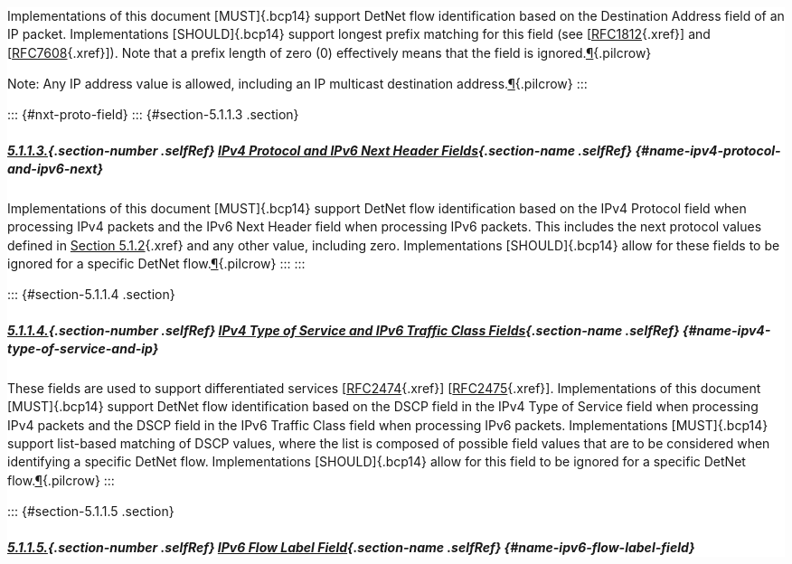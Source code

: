 Implementations of this document [MUST]{.bcp14} support DetNet flow
identification based on the Destination Address field of an IP packet.
Implementations [SHOULD]{.bcp14} support longest prefix matching for
this field (see \[[RFC1812](#RFC1812){.xref}\] and
\[[RFC7608](#RFC7608){.xref}\]). Note that a prefix length of zero (0)
effectively means that the field is
ignored.[¶](#section-5.1.1.2-1){.pilcrow}

Note: Any IP address value is allowed, including an IP multicast
destination address.[¶](#section-5.1.1.2-2.1){.pilcrow}
:::

::: {#nxt-proto-field}
::: {#section-5.1.1.3 .section}
##### [5.1.1.3.](#section-5.1.1.3){.section-number .selfRef} [IPv4 Protocol and IPv6 Next Header Fields](#name-ipv4-protocol-and-ipv6-next){.section-name .selfRef} {#name-ipv4-protocol-and-ipv6-next}

Implementations of this document [MUST]{.bcp14} support DetNet flow
identification based on the IPv4 Protocol field when processing IPv4
packets and the IPv6 Next Header field when processing IPv6 packets.
This includes the next protocol values defined in [Section
5.1.2](#nxt-proto){.xref} and any other value, including zero.
Implementations [SHOULD]{.bcp14} allow for these fields to be ignored
for a specific DetNet flow.[¶](#section-5.1.1.3-1){.pilcrow}
:::
:::

::: {#section-5.1.1.4 .section}
##### [5.1.1.4.](#section-5.1.1.4){.section-number .selfRef} [IPv4 Type of Service and IPv6 Traffic Class Fields](#name-ipv4-type-of-service-and-ip){.section-name .selfRef} {#name-ipv4-type-of-service-and-ip}

These fields are used to support differentiated services
\[[RFC2474](#RFC2474){.xref}\] \[[RFC2475](#RFC2475){.xref}\].
Implementations of this document [MUST]{.bcp14} support DetNet flow
identification based on the DSCP field in the IPv4 Type of Service field
when processing IPv4 packets and the DSCP field in the IPv6 Traffic
Class field when processing IPv6 packets. Implementations [MUST]{.bcp14}
support list-based matching of DSCP values, where the list is composed
of possible field values that are to be considered when identifying a
specific DetNet flow. Implementations [SHOULD]{.bcp14} allow for this
field to be ignored for a specific DetNet
flow.[¶](#section-5.1.1.4-1){.pilcrow}
:::

::: {#section-5.1.1.5 .section}
##### [5.1.1.5.](#section-5.1.1.5){.section-number .selfRef} [IPv6 Flow Label Field](#name-ipv6-flow-label-field){.section-name .selfRef} {#name-ipv6-flow-label-field}
